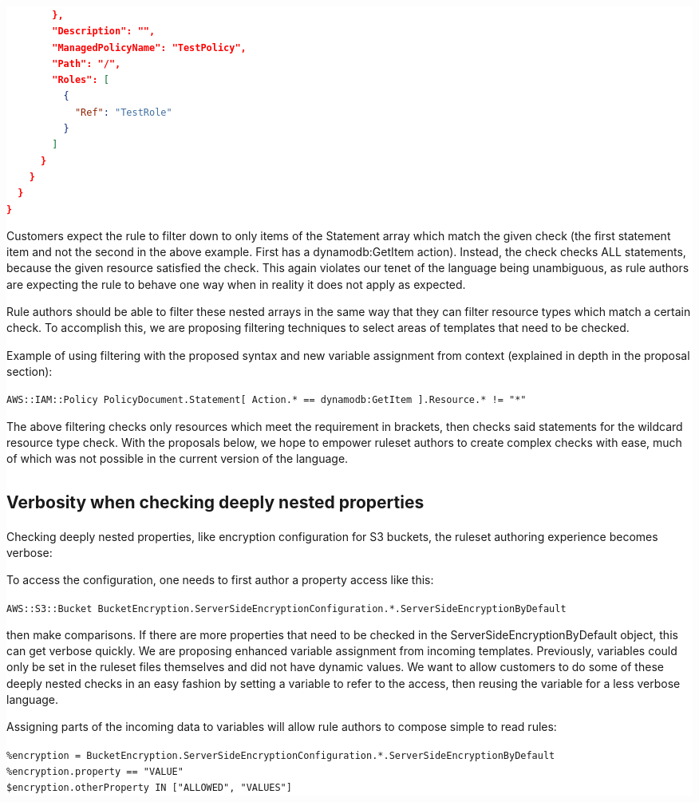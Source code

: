 ```json
        },
        "Description": "",
        "ManagedPolicyName": "TestPolicy",
        "Path": "/",
        "Roles": [
          {
            "Ref": "TestRole"
          }
        ]
      }
    }
  }
}
```

Customers expect the rule to filter down to only items of the Statement array which match the given check (the first statement item and not the second in the above example. First has a dynamodb:GetItem action). Instead, the check checks ALL statements, because the given resource satisfied the check. This again violates our tenet of the language being unambiguous, as rule authors are expecting the rule to behave one way when in reality it does not apply as expected.

Rule authors should be able to filter these nested arrays in the same way that they can filter resource types which match a certain check. To accomplish this, we are proposing filtering techniques to select areas of templates that need to be checked.

Example of using filtering with the proposed syntax and new variable assignment from context (explained in depth in the proposal section):
```
AWS::IAM::Policy PolicyDocument.Statement[ Action.* == dynamodb:GetItem ].Resource.* != "*"
```

The above filtering checks only resources which meet the requirement in brackets, then checks said statements for the wildcard resource type check. With the proposals below, we hope to empower ruleset authors to create complex checks with ease, much of which was not possible in the current version of the language.

## **Verbosity when checking deeply nested properties**
Checking deeply nested properties, like encryption configuration for S3 buckets, the ruleset authoring experience becomes verbose:

To access the configuration, one needs to first author a property access like this:
```
AWS::S3::Bucket BucketEncryption.ServerSideEncryptionConfiguration.*.ServerSideEncryptionByDefault
```
then make comparisons. If there are more properties that need to be checked in the ServerSideEncryptionByDefault object, this can get verbose quickly. We are proposing enhanced variable assignment from incoming templates. Previously, variables could only be set in the ruleset files themselves and did not have dynamic values. We want to allow customers to do some of these deeply nested checks in an easy fashion by setting a variable to refer to the access, then reusing the variable for a less verbose language.

Assigning parts of the incoming data to variables will allow rule authors to compose simple to read rules:
```
%encryption = BucketEncryption.ServerSideEncryptionConfiguration.*.ServerSideEncryptionByDefault
%encryption.property == "VALUE"
$encryption.otherProperty IN ["ALLOWED", "VALUES"]
```
